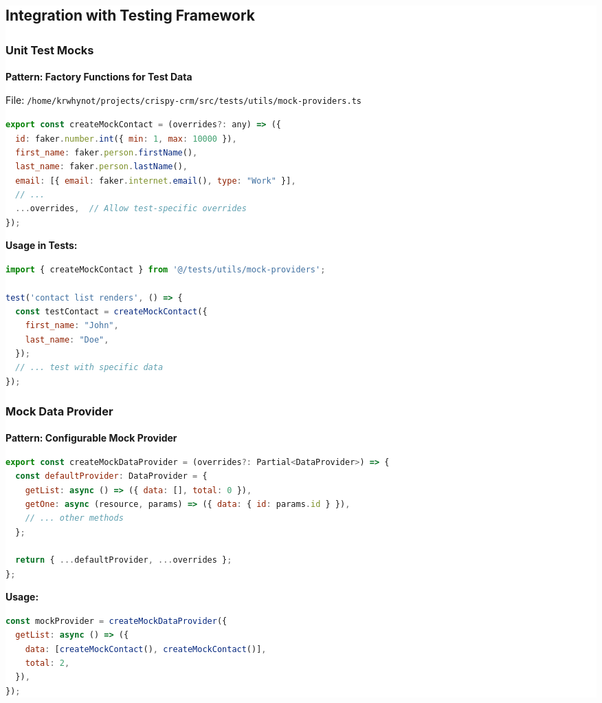 ## Integration with Testing Framework

### Unit Test Mocks

**Pattern: Factory Functions for Test Data**

File: `/home/krwhynot/projects/crispy-crm/src/tests/utils/mock-providers.ts`

```javascript
export const createMockContact = (overrides?: any) => ({
  id: faker.number.int({ min: 1, max: 10000 }),
  first_name: faker.person.firstName(),
  last_name: faker.person.lastName(),
  email: [{ email: faker.internet.email(), type: "Work" }],
  // ...
  ...overrides,  // Allow test-specific overrides
});
```

**Usage in Tests:**
```javascript
import { createMockContact } from '@/tests/utils/mock-providers';

test('contact list renders', () => {
  const testContact = createMockContact({
    first_name: "John",
    last_name: "Doe",
  });
  // ... test with specific data
});
```

### Mock Data Provider

**Pattern: Configurable Mock Provider**
```javascript
export const createMockDataProvider = (overrides?: Partial<DataProvider>) => {
  const defaultProvider: DataProvider = {
    getList: async () => ({ data: [], total: 0 }),
    getOne: async (resource, params) => ({ data: { id: params.id } }),
    // ... other methods
  };

  return { ...defaultProvider, ...overrides };
};
```

**Usage:**
```javascript
const mockProvider = createMockDataProvider({
  getList: async () => ({
    data: [createMockContact(), createMockContact()],
    total: 2,
  }),
});
```
